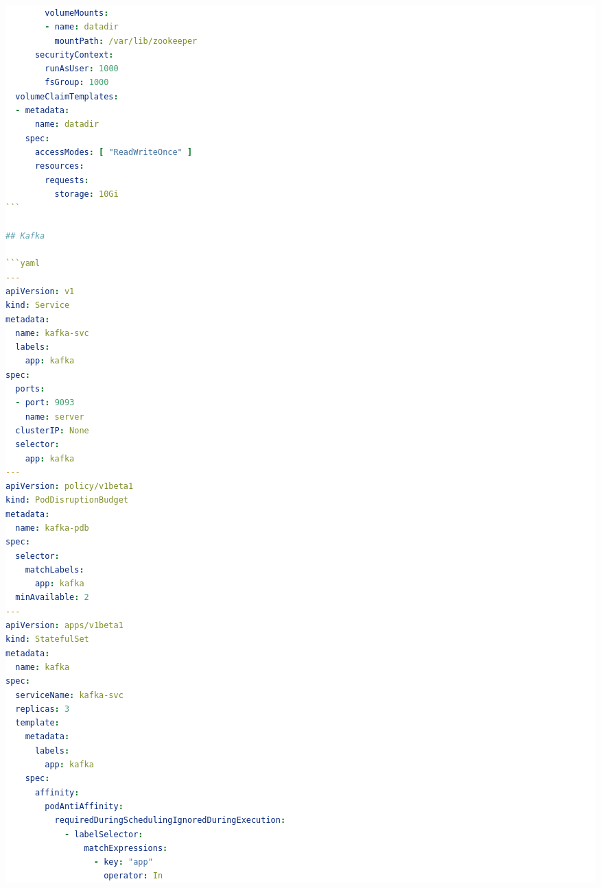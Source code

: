 ````yaml
        volumeMounts:
        - name: datadir
          mountPath: /var/lib/zookeeper
      securityContext:
        runAsUser: 1000
        fsGroup: 1000
  volumeClaimTemplates:
  - metadata:
      name: datadir
    spec:
      accessModes: [ "ReadWriteOnce" ]
      resources:
        requests:
          storage: 10Gi
```

## Kafka

```yaml
---
apiVersion: v1
kind: Service
metadata:
  name: kafka-svc
  labels:
    app: kafka
spec:
  ports:
  - port: 9093
    name: server
  clusterIP: None
  selector:
    app: kafka
---
apiVersion: policy/v1beta1
kind: PodDisruptionBudget
metadata:
  name: kafka-pdb
spec:
  selector:
    matchLabels:
      app: kafka
  minAvailable: 2
---
apiVersion: apps/v1beta1
kind: StatefulSet
metadata:
  name: kafka
spec:
  serviceName: kafka-svc
  replicas: 3
  template:
    metadata:
      labels:
        app: kafka
    spec:
      affinity:
        podAntiAffinity:
          requiredDuringSchedulingIgnoredDuringExecution:
            - labelSelector:
                matchExpressions:
                  - key: "app"
                    operator: In
````

[kafka]: https://kafka.apache.org/
[zookeeper]: https://zookeeper.apache.org/
[k8s]: https://kubernetes.io/
[gke]: https://cloud.google.com/container-engine/
[zookeeper-statefulset]: https://github.com/kubernetes/contrib/tree/0c2c22990617bc5ddb696ae7171ecbe1ca208d17/statefulsets/zookeeper
[kafka-statefulset]: https://github.com/kubernetes/contrib/tree/0c2c22990617bc5ddb696ae7171ecbe1ca208d17/statefulsets/kafka
[statefulsets]: https://kubernetes.io/docs/concepts/workloads/controllers/statefulset/
[service]: https://kubernetes.io/docs/concepts/services-networking/service/
[configmap]: https://kubernetes.io/docs/tasks/configure-pod-container/configmap/
[disruption-budget]: https://kubernetes.io/docs/concepts/workloads/pods/disruptions/
[headless-service]: https://kubernetes.io/docs/concepts/services-networking/service/#headless-services
